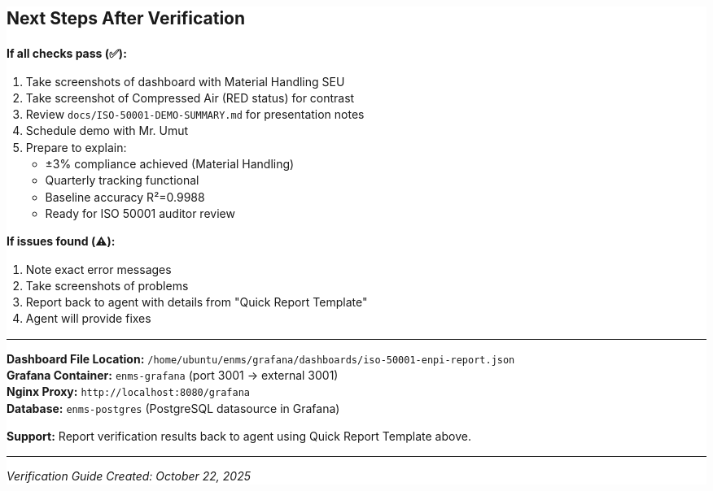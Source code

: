 
## Next Steps After Verification

**If all checks pass (✅):**
1. Take screenshots of dashboard with Material Handling SEU
2. Take screenshot of Compressed Air (RED status) for contrast
3. Review `docs/ISO-50001-DEMO-SUMMARY.md` for presentation notes
4. Schedule demo with Mr. Umut
5. Prepare to explain:
   - ±3% compliance achieved (Material Handling)
   - Quarterly tracking functional
   - Baseline accuracy R²=0.9988
   - Ready for ISO 50001 auditor review

**If issues found (⚠️):**
1. Note exact error messages
2. Take screenshots of problems
3. Report back to agent with details from "Quick Report Template"
4. Agent will provide fixes

---

**Dashboard File Location:** `/home/ubuntu/enms/grafana/dashboards/iso-50001-enpi-report.json`  
**Grafana Container:** `enms-grafana` (port 3001 → external 3001)  
**Nginx Proxy:** `http://localhost:8080/grafana`  
**Database:** `enms-postgres` (PostgreSQL datasource in Grafana)

**Support:** Report verification results back to agent using Quick Report Template above.

---

*Verification Guide Created: October 22, 2025*
